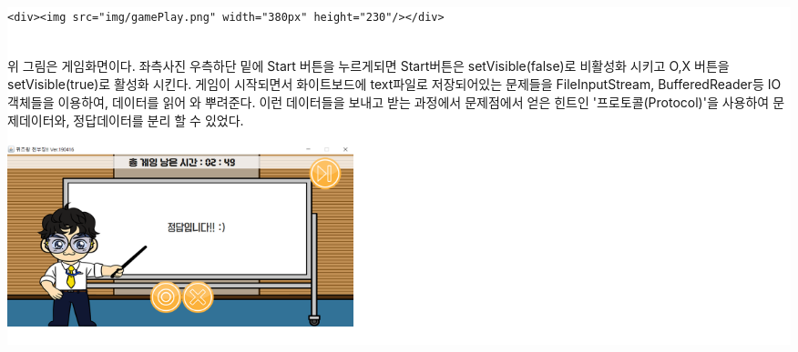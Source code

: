     <div><img src="img/gamePlay.png" width="380px" height="230"/></div>
  </div>
</html>
<br>
위 그림은 게임화면이다. 좌측사진 우측하단 밑에 Start 버튼을 누르게되면 Start버튼은 setVisible(false)로 비활성화 시키고 O,X 버튼을 setVisible(true)로 활성화 시킨다. 게임이 시작되면서 화이트보드에 text파일로 저장되어있는 문제들을 FileInputStream, BufferedReader등 IO객체들을 이용하여, 데이터를 읽어 와 뿌려준다. 이런 데이터들을 보내고 받는 과정에서 문제점에서 얻은 힌트인 '프로토콜(Protocol)'을 사용하여 문제데이터와, 정답데이터를 분리 할 수 있었다.<br>
<html>
  <div style="display:grid; grid-template-columns: 1fr 1fr;">
    <div><img src="img/O.png" width="380px" height="230"/></div>